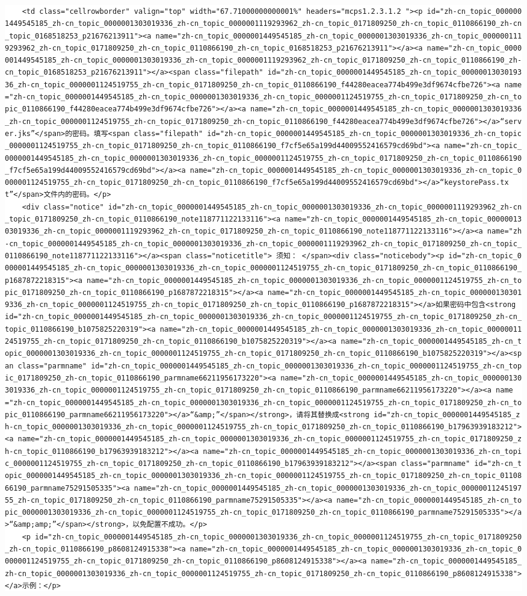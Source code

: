         <td class="cellrowborder" valign="top" width="67.71000000000001%" headers="mcps1.2.3.1.2 "><p id="zh-cn_topic_0000001449545185_zh-cn_topic_0000001303019336_zh-cn_topic_0000001119293962_zh-cn_topic_0171809250_zh-cn_topic_0110866190_zh-cn_topic_0168518253_p21676213911"><a name="zh-cn_topic_0000001449545185_zh-cn_topic_0000001303019336_zh-cn_topic_0000001119293962_zh-cn_topic_0171809250_zh-cn_topic_0110866190_zh-cn_topic_0168518253_p21676213911"></a><a name="zh-cn_topic_0000001449545185_zh-cn_topic_0000001303019336_zh-cn_topic_0000001119293962_zh-cn_topic_0171809250_zh-cn_topic_0110866190_zh-cn_topic_0168518253_p21676213911"></a><span class="filepath" id="zh-cn_topic_0000001449545185_zh-cn_topic_0000001303019336_zh-cn_topic_0000001124519755_zh-cn_topic_0171809250_zh-cn_topic_0110866190_f44280eacea774b499e3df9674cfbe726"><a name="zh-cn_topic_0000001449545185_zh-cn_topic_0000001303019336_zh-cn_topic_0000001124519755_zh-cn_topic_0171809250_zh-cn_topic_0110866190_f44280eacea774b499e3df9674cfbe726"></a><a name="zh-cn_topic_0000001449545185_zh-cn_topic_0000001303019336_zh-cn_topic_0000001124519755_zh-cn_topic_0171809250_zh-cn_topic_0110866190_f44280eacea774b499e3df9674cfbe726"></a>“server.jks”</span>的密码。填写<span class="filepath" id="zh-cn_topic_0000001449545185_zh-cn_topic_0000001303019336_zh-cn_topic_0000001124519755_zh-cn_topic_0171809250_zh-cn_topic_0110866190_f7cf5e65a199d44009552416579cd69bd"><a name="zh-cn_topic_0000001449545185_zh-cn_topic_0000001303019336_zh-cn_topic_0000001124519755_zh-cn_topic_0171809250_zh-cn_topic_0110866190_f7cf5e65a199d44009552416579cd69bd"></a><a name="zh-cn_topic_0000001449545185_zh-cn_topic_0000001303019336_zh-cn_topic_0000001124519755_zh-cn_topic_0171809250_zh-cn_topic_0110866190_f7cf5e65a199d44009552416579cd69bd"></a>“keystorePass.txt”</span>文件内的密码。</p>
        <div class="notice" id="zh-cn_topic_0000001449545185_zh-cn_topic_0000001303019336_zh-cn_topic_0000001119293962_zh-cn_topic_0171809250_zh-cn_topic_0110866190_note118771122133116"><a name="zh-cn_topic_0000001449545185_zh-cn_topic_0000001303019336_zh-cn_topic_0000001119293962_zh-cn_topic_0171809250_zh-cn_topic_0110866190_note118771122133116"></a><a name="zh-cn_topic_0000001449545185_zh-cn_topic_0000001303019336_zh-cn_topic_0000001119293962_zh-cn_topic_0171809250_zh-cn_topic_0110866190_note118771122133116"></a><span class="noticetitle"> 须知： </span><div class="noticebody"><p id="zh-cn_topic_0000001449545185_zh-cn_topic_0000001303019336_zh-cn_topic_0000001124519755_zh-cn_topic_0171809250_zh-cn_topic_0110866190_p1687872218315"><a name="zh-cn_topic_0000001449545185_zh-cn_topic_0000001303019336_zh-cn_topic_0000001124519755_zh-cn_topic_0171809250_zh-cn_topic_0110866190_p1687872218315"></a><a name="zh-cn_topic_0000001449545185_zh-cn_topic_0000001303019336_zh-cn_topic_0000001124519755_zh-cn_topic_0171809250_zh-cn_topic_0110866190_p1687872218315"></a>如果密码中包含<strong id="zh-cn_topic_0000001449545185_zh-cn_topic_0000001303019336_zh-cn_topic_0000001124519755_zh-cn_topic_0171809250_zh-cn_topic_0110866190_b1075825220319"><a name="zh-cn_topic_0000001449545185_zh-cn_topic_0000001303019336_zh-cn_topic_0000001124519755_zh-cn_topic_0171809250_zh-cn_topic_0110866190_b1075825220319"></a><a name="zh-cn_topic_0000001449545185_zh-cn_topic_0000001303019336_zh-cn_topic_0000001124519755_zh-cn_topic_0171809250_zh-cn_topic_0110866190_b1075825220319"></a><span class="parmname" id="zh-cn_topic_0000001449545185_zh-cn_topic_0000001303019336_zh-cn_topic_0000001124519755_zh-cn_topic_0171809250_zh-cn_topic_0110866190_parmname66211956173220"><a name="zh-cn_topic_0000001449545185_zh-cn_topic_0000001303019336_zh-cn_topic_0000001124519755_zh-cn_topic_0171809250_zh-cn_topic_0110866190_parmname66211956173220"></a><a name="zh-cn_topic_0000001449545185_zh-cn_topic_0000001303019336_zh-cn_topic_0000001124519755_zh-cn_topic_0171809250_zh-cn_topic_0110866190_parmname66211956173220"></a>“&amp;”</span></strong>，请将其替换成<strong id="zh-cn_topic_0000001449545185_zh-cn_topic_0000001303019336_zh-cn_topic_0000001124519755_zh-cn_topic_0171809250_zh-cn_topic_0110866190_b17963939183212"><a name="zh-cn_topic_0000001449545185_zh-cn_topic_0000001303019336_zh-cn_topic_0000001124519755_zh-cn_topic_0171809250_zh-cn_topic_0110866190_b17963939183212"></a><a name="zh-cn_topic_0000001449545185_zh-cn_topic_0000001303019336_zh-cn_topic_0000001124519755_zh-cn_topic_0171809250_zh-cn_topic_0110866190_b17963939183212"></a><span class="parmname" id="zh-cn_topic_0000001449545185_zh-cn_topic_0000001303019336_zh-cn_topic_0000001124519755_zh-cn_topic_0171809250_zh-cn_topic_0110866190_parmname75291505335"><a name="zh-cn_topic_0000001449545185_zh-cn_topic_0000001303019336_zh-cn_topic_0000001124519755_zh-cn_topic_0171809250_zh-cn_topic_0110866190_parmname75291505335"></a><a name="zh-cn_topic_0000001449545185_zh-cn_topic_0000001303019336_zh-cn_topic_0000001124519755_zh-cn_topic_0171809250_zh-cn_topic_0110866190_parmname75291505335"></a>“&amp;amp;”</span></strong>，以免配置不成功。</p>
        <p id="zh-cn_topic_0000001449545185_zh-cn_topic_0000001303019336_zh-cn_topic_0000001124519755_zh-cn_topic_0171809250_zh-cn_topic_0110866190_p8608124915338"><a name="zh-cn_topic_0000001449545185_zh-cn_topic_0000001303019336_zh-cn_topic_0000001124519755_zh-cn_topic_0171809250_zh-cn_topic_0110866190_p8608124915338"></a><a name="zh-cn_topic_0000001449545185_zh-cn_topic_0000001303019336_zh-cn_topic_0000001124519755_zh-cn_topic_0171809250_zh-cn_topic_0110866190_p8608124915338"></a>示例：</p>
